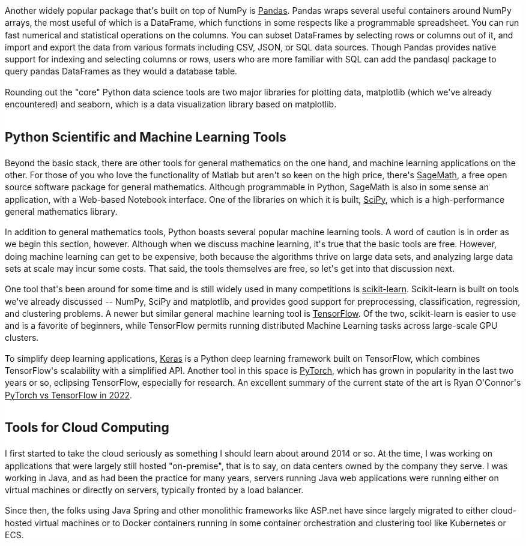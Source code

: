 Another widely popular package that's built on top of NumPy is [Pandas](https://pandas.pydata.org/). Pandas wraps several useful containers around NumPy arrays, the most useful of which is a DataFrame, which functions in some respects like a programmable spreadsheet. You can run fast numerical and statistical operations on the columns. You can subset DataFrames by selecting rows or columns out of it, and import and export the data from various formats including CSV, JSON, or SQL data sources. Though Pandas provides native support for indexing and selecting columns or rows, users who are more familiar with SQL can add the pandasql package to query pandas DataFrames as they would a database table.

Rounding out the "core" Python data science tools are two major libraries for plotting data, matplotlib (which we've already encountered) and seaborn, which is a data visualization library based on matplotlib.

## Python Scientific and Machine Learning Tools

Beyond the basic stack, there are other tools for general mathematics on the one hand, and machine learning applications on the other. For those of you who love the functionality of Matlab but aren't so keen on the high price, there's [SageMath](https://www.sagemath.org), a free open source software package for general mathematics. Although programmable in Python, SageMath is also in some sense an application, with a Web-based Notebook interface. One of the libraries on which it is built, [SciPy](https://scipy.org/), which is a high-performance general mathematics library.

In addition to general mathematics tools, Python boasts several popular machine learning tools. A word of caution is in order as we begin this section, however. Although when we discuss machine learning, it's true that the basic tools are free. However, doing machine learning can get to be expensive, both because the algorithms thrive on large data sets, and analyzing large data sets at scale may incur some costs. That said, the tools themselves are free, so let's get into that discussion next.

One tool that's been around for some time and is still widely used in many competitions is [scikit-learn](https://scikit-learn.org/). Scikit-learn is built on tools we've already discussed -- NumPy, SciPy and matplotlib, and provides good support for preprocessing, classification, regression, and clustering problems. A newer but similar general machine learning tool is [TensorFlow](https://www.tensorflow.org). Of the two, scikit-learn is easier to use and is a favorite of beginners, while TensorFlow permits running distributed Machine Learning tasks across large-scale GPU clusters.

To simplify deep learning applications, [Keras](https://keras.io/) is a Python deep learning framework built on TensorFlow, which combines TensorFlow's scalability with a simplified API. Another tool in this space is [PyTorch](https://pytorch.org/), which has grown in popularity in the last two years or so, eclipsing TensorFlow, especially for research. An excellent summary of the current state of the art is Ryan O'Connor's [PyTorch vs TensorFlow in 2022](https://www.assemblyai.com/blog/pytorch-vs-tensorflow-in-2022/).

## Tools for Cloud Computing

I first started to take the cloud seriously as something I should learn about around 2014 or so. At the time, I was working on applications that were largely still hosted "on-premise", that is to say, on data centers owned by the company they serve. I was working in Java, and as had been the practice for many years, servers running Java web applications were running either on virtual machines or directly on servers, typically fronted by a load balancer.

Since then, the folks using Java Spring and other monolithic frameworks like ASP.net have since largely migrated to either cloud-hosted virtual machines or to Docker containers running in some container orchestration and clustering tool like Kubernetes or ECS.

